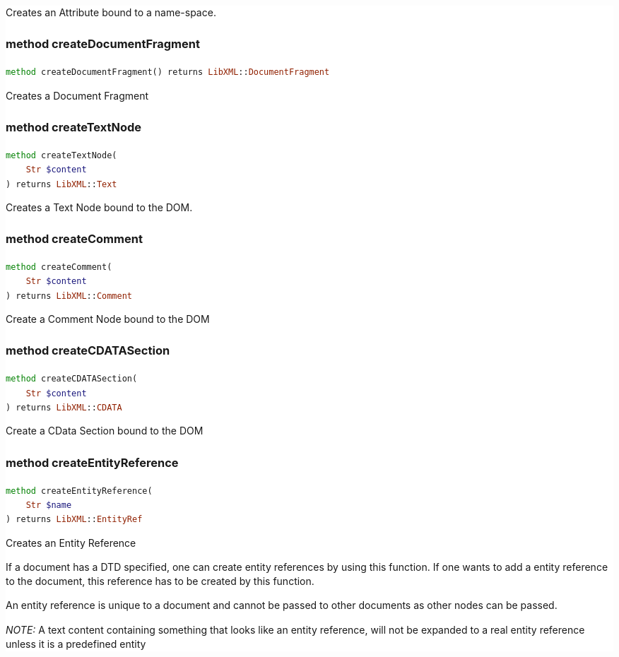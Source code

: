 Creates an Attribute bound to a name-space.

### method createDocumentFragment

```raku
method createDocumentFragment() returns LibXML::DocumentFragment
```

Creates a Document Fragment

### method createTextNode

```raku
method createTextNode(
    Str $content
) returns LibXML::Text
```

Creates a Text Node bound to the DOM.

### method createComment

```raku
method createComment(
    Str $content
) returns LibXML::Comment
```

Create a Comment Node bound to the DOM

### method createCDATASection

```raku
method createCDATASection(
    Str $content
) returns LibXML::CDATA
```

Create a CData Section bound to the DOM

### method createEntityReference

```raku
method createEntityReference(
    Str $name
) returns LibXML::EntityRef
```

Creates an Entity Reference

If a document has a DTD specified, one can create entity references by using this function. If one wants to add a entity reference to the document, this reference has to be created by this function.

An entity reference is unique to a document and cannot be passed to other documents as other nodes can be passed.

*NOTE:* A text content containing something that looks like an entity reference, will not be expanded to a real entity reference unless it is a predefined entity
